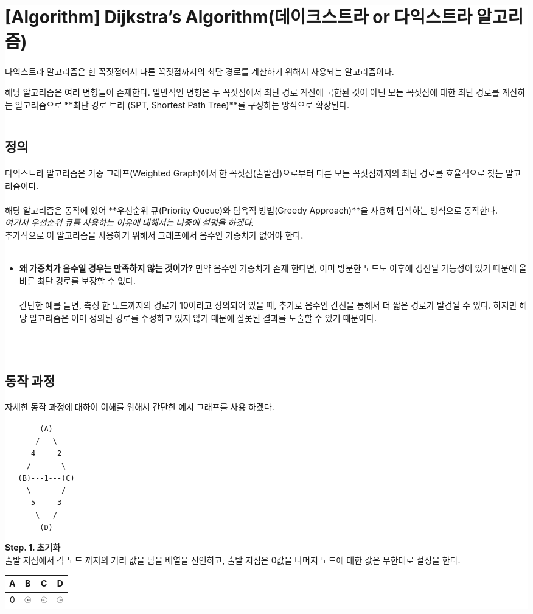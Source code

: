 # **[Algorithm] Dijkstra’s Algorithm(데이크스트라 or 다익스트라 알고리즘)**    

다익스트라 알고리즘은 한 꼭짓점에서 다른 꼭짓점까지의 최단 경로를 계산하기 위해서 사용되는 알고리즘이다.      

해당 알고리즘은 여러 변형들이 존재한다. 일반적인 변형은 두 꼭짓점에서 최단 경로 계산에 국한된 것이 아닌 모든 꼭짓점에 대한 최단 경로를 계산하는 알고리즘으로 **최단 경로 트리 (SPT, Shortest Path Tree)**를 구성하는 방식으로 확장된다.

---
## 정의     

다익스트라 알고리즘은 가중 그래프(Weighted Graph)에서 한 꼭짓점(출발점)으로부터 다른 모든 꼭짓점까지의 최단 경로를 효율적으로 찾는 알고리즘이다.   
<br>
해당 알고리즘은 동작에 있어 **우선순위 큐(Priority Queue)와 탐욕적 방법(Greedy Approach)**을 사용해 탐색하는 방식으로 동작한다. 
<br>
_여기서 우선순위 큐를 사용하는 이유에 대해서는 나중에 설명을 하겠다._
<br>
추가적으로 이 알고리즘을 사용하기 위해서 그래프에서 음수인 가중치가 없어야 한다.     
<br>
* **왜 가중치가 음수일 경우는 만족하지 않는 것이가?**
  만약 음수인 가중치가 존재 한다면, 이미 방문한 노드도 이후에 갱신될 가능성이 있기 때문에 올바른 최단 경로를 보장할 수 없다.    
  <br>
  간단한 예를 들면, 측정 한 노드까지의 경로가 10이라고 정의되어 있을 때, 추가로 음수인 간선을 통해서 더 짧은 경로가 발견될 수 있다. 하지만 해당 알고리즘은 이미 정의된 경로를 수정하고 있지 않기 때문에 잘못된 결과를 도출할 수 있기 때문이다.    
<br>

---
## 동작 과정

자세한 동작 과정에 대하여 이해를 위해서 간단한 예시 그래프를 사용 하겠다.    

```
        (A)
       /   \
      4     2
     /       \
   (B)---1---(C)
     \       /
      5     3
       \   /
        (D)
```


**Step. 1.   초기화**     
출발 지점에서 각 노드 까지의 거리 값을 담을 배열을 선언하고, 출발 지점은 0값을 나머지 노드에 대한 값은 무한대로 설정을 한다.

| A   | B   | C   | D   |
|:---:|:---:|:---:|:---:|
| 0   | ♾️   | ♾️   | ♾️   |


